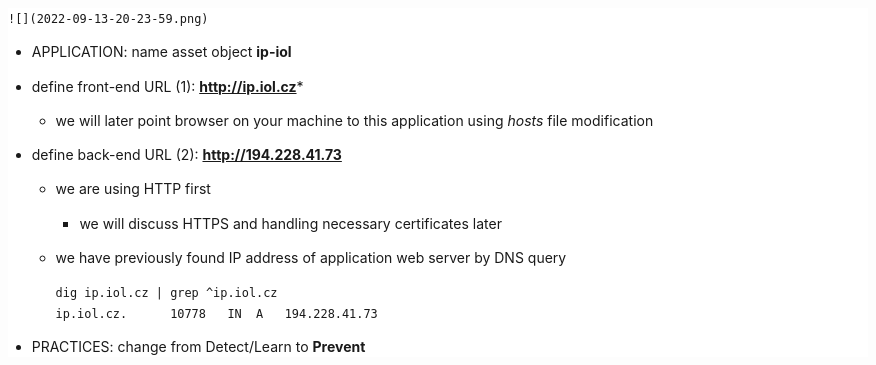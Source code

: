     ![](2022-09-13-20-23-59.png)

* APPLICATION: name asset object **ip-iol**
* define front-end URL (1): **http://ip.iol.cz***
    * we will later point browser on your machine to this application using *hosts* file modification
* define back-end URL (2): **http://194.228.41.73**
    * we are using HTTP first
        * we will discuss HTTPS and handling necessary certificates later
    * we have previously found IP address of application web server by DNS query

        ```
        dig ip.iol.cz | grep ^ip.iol.cz
        ip.iol.cz.		10778	IN	A	194.228.41.73
        ```

* PRACTICES: change from Detect/Learn to **Prevent**